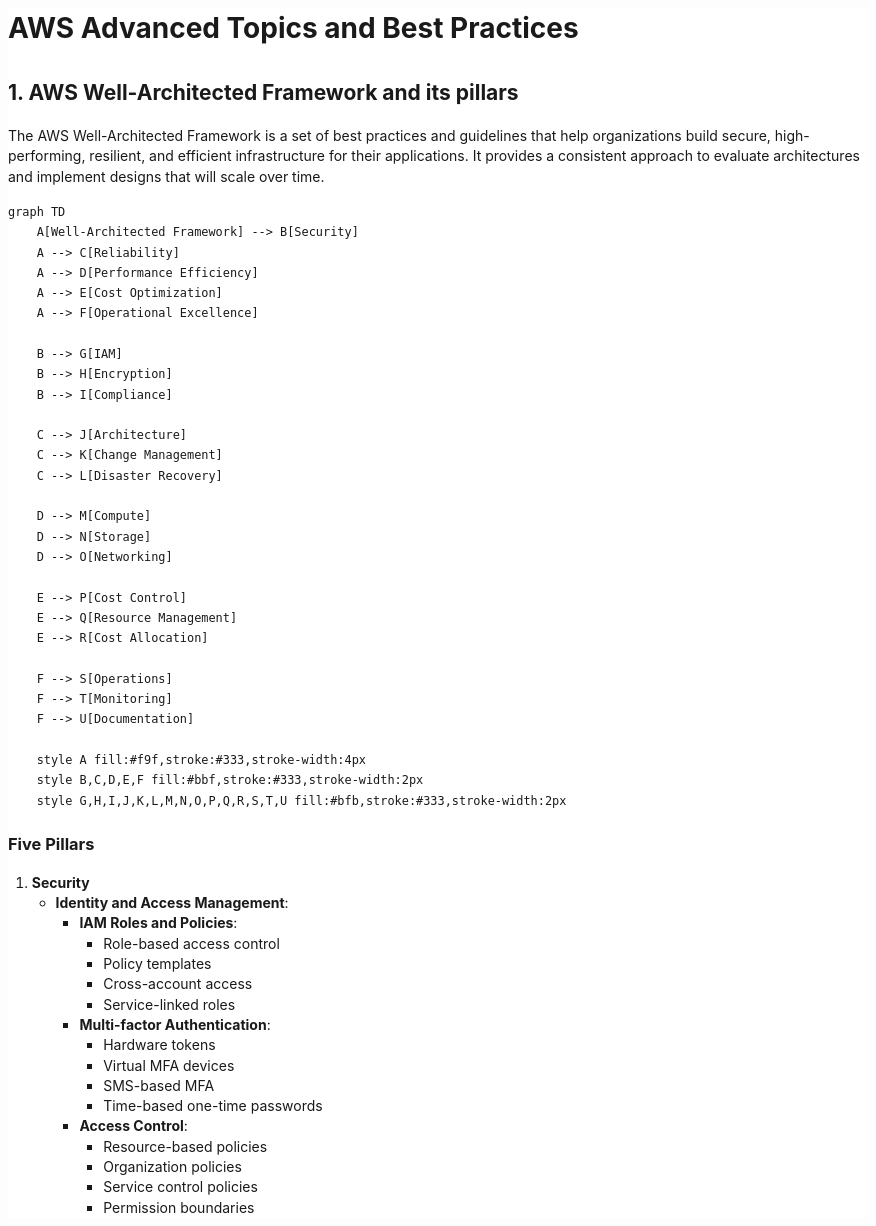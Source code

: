 # AWS Advanced Topics and Best Practices

## 1. AWS Well-Architected Framework and its pillars

The AWS Well-Architected Framework is a set of best practices and guidelines that help organizations build secure, high-performing, resilient, and efficient infrastructure for their applications. It provides a consistent approach to evaluate architectures and implement designs that will scale over time.

```mermaid
graph TD
    A[Well-Architected Framework] --> B[Security]
    A --> C[Reliability]
    A --> D[Performance Efficiency]
    A --> E[Cost Optimization]
    A --> F[Operational Excellence]
    
    B --> G[IAM]
    B --> H[Encryption]
    B --> I[Compliance]
    
    C --> J[Architecture]
    C --> K[Change Management]
    C --> L[Disaster Recovery]
    
    D --> M[Compute]
    D --> N[Storage]
    D --> O[Networking]
    
    E --> P[Cost Control]
    E --> Q[Resource Management]
    E --> R[Cost Allocation]
    
    F --> S[Operations]
    F --> T[Monitoring]
    F --> U[Documentation]
    
    style A fill:#f9f,stroke:#333,stroke-width:4px
    style B,C,D,E,F fill:#bbf,stroke:#333,stroke-width:2px
    style G,H,I,J,K,L,M,N,O,P,Q,R,S,T,U fill:#bfb,stroke:#333,stroke-width:2px
```

### Five Pillars

1. **Security**
   - **Identity and Access Management**:
     - **IAM Roles and Policies**:
       - Role-based access control
       - Policy templates
       - Cross-account access
       - Service-linked roles
     - **Multi-factor Authentication**:
       - Hardware tokens
       - Virtual MFA devices
       - SMS-based MFA
       - Time-based one-time passwords
     - **Access Control**:
       - Resource-based policies
       - Organization policies
       - Service control policies
       - Permission boundaries
